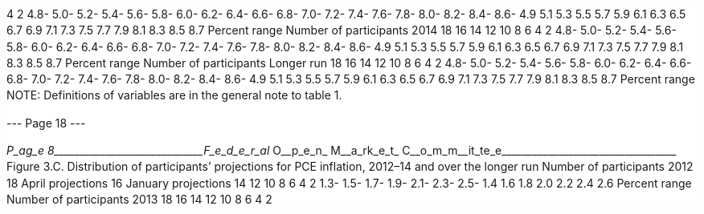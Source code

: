 4
2
4.8- 5.0- 5.2- 5.4- 5.6- 5.8- 6.0- 6.2- 6.4- 6.6- 6.8- 7.0- 7.2- 7.4- 7.6- 7.8- 8.0- 8.2- 8.4- 8.6-
4.9 5.1 5.3 5.5 5.7 5.9 6.1 6.3 6.5 6.7 6.9 7.1 7.3 7.5 7.7 7.9 8.1 8.3 8.5 8.7
Percent range
Number of participants
2014 18
16
14
12
10
8
6
4
2
4.8- 5.0- 5.2- 5.4- 5.6- 5.8- 6.0- 6.2- 6.4- 6.6- 6.8- 7.0- 7.2- 7.4- 7.6- 7.8- 8.0- 8.2- 8.4- 8.6-
4.9 5.1 5.3 5.5 5.7 5.9 6.1 6.3 6.5 6.7 6.9 7.1 7.3 7.5 7.7 7.9 8.1 8.3 8.5 8.7
Percent range
Number of participants
Longer run 18
16
14
12
10
8
6
4
2
4.8- 5.0- 5.2- 5.4- 5.6- 5.8- 6.0- 6.2- 6.4- 6.6- 6.8- 7.0- 7.2- 7.4- 7.6- 7.8- 8.0- 8.2- 8.4- 8.6-
4.9 5.1 5.3 5.5 5.7 5.9 6.1 6.3 6.5 6.7 6.9 7.1 7.3 7.5 7.7 7.9 8.1 8.3 8.5 8.7
Percent range
NOTE: Definitions of variables are in the general note to table 1.

--- Page 18 ---

_P_ag_e_ _8_____________________________F_e_d_e_r_al_ O__p_e_n_ M__a_rk_e_t_ C__o_m_m__it_te_e__________________________________
Figure 3.C. Distribution of participants’ projections for PCE inflation, 2012–14 and over the longer run
Number of participants
2012 18
April projections
16
January projections
14
12
10
8
6
4
2
1.3- 1.5- 1.7- 1.9- 2.1- 2.3- 2.5-
1.4 1.6 1.8 2.0 2.2 2.4 2.6
Percent range
Number of participants
2013 18
16
14
12
10
8
6
4
2